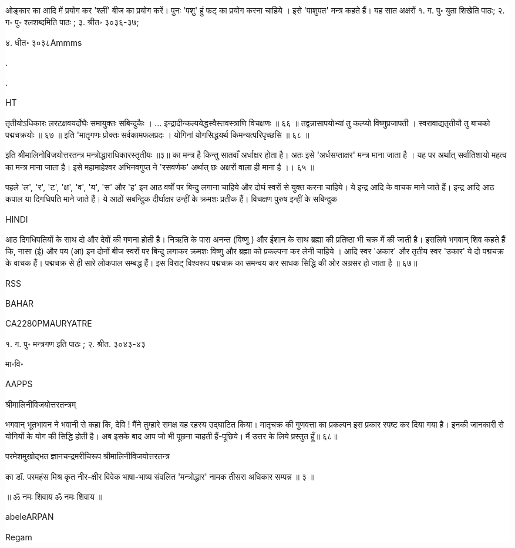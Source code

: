 ओङ्कार का आदि में प्रयोग कर 'श्लीं' बीज का प्रयोग करें। पुनः 'पशु' हुं फट् का प्रयोग करना चाहिये । इसे 'पाशुपत' मन्त्र कहते हैं। यह सात अक्षरों १. ग. पु॰ युता शिखेति पाठः; २. ग॰ पु॰ श्लशब्दमिति पाठः ; ३. श्रीत॰ ३०३६-३७; 

४. धीत॰ ३०३८Ammms 

. 

. 

HT 

तृतीयोऽधिकारः लरटक्षवयर्दोघैः समायुक्तः सबिन्दुकैः । ... इन्द्रादीन्कल्पयेद्धस्वैस्तवस्त्राणि विचक्षणः ॥ ६६ ॥ तद्वन्नासापयोभ्यां तु कल्प्यो विष्णुप्रजापती । स्वरावाद्यतृतीयौ तु बाचको पद्मचक्रयोः ॥ ६७ ॥ इति 'मातृगणः प्रोक्तः सर्वकामफलप्रदः । योगिनां योगसिद्धयर्थ किमन्यत्परिपृच्छसि ॥ ६८ ॥ 

इति श्रीमालिनोविजयोत्तरतन्त्र मन्त्रोद्धाराधिकारस्तृतीयः ॥३॥ का मन्त्र है किन्तु सातवाँ अर्धाक्षर होता है। अतः इसे 'अर्धसप्ताक्षर' मन्त्र माना जाता है । यह पर अर्थात् सर्वातिशायो महत्व का मन्त्र माना जाता है। इसे महामाहेश्वर अभिनवगुप्त ने 'रसवर्णक' अर्थात् छः अक्षरों वाला ही माना है ।। ६५ ॥ 

पहले 'ल', 'र', 'ट', 'क्ष', 'व', 'य', 'स' और 'ह' इन आठ वर्षों पर बिन्दु लगाना चाहिये और दोघं स्वरों से युक्त करना चाहिये। ये इन्द्र आदि के वाचक माने जाते हैं। इन्द्र आदि आठ कपाल या दिगधिपति माने जाते हैं। ये आठों सबन्दुिक दीर्घाक्षर उन्हीं के क्रमशः प्रतीक हैं। विचक्षण पुरुष इन्हीं के सबिन्दुक 

HINDI 

आठ दिगधिपतियों के साथ दो और देवों की गणना होती है। निऋति के पास अनन्त (विष्णु ) और ईशान के साथ ब्रह्मा की प्रतिष्ठा भी चक्र में की जाती है। इसलिये भगवान् शिव कहते हैं कि, नासा (ई) और पय (आ) इन दोनों बीज स्वरों पर बिन्दु लगाकर क्रमशः विष्णु और ब्रह्मा को प्रकल्पना कर लेनी चाहिये । आदि स्वर 'अकार' और तृतीय स्वर 'उकार' ये दो पद्मचक्र के वाचक हैं। पद्मचक्र से ही सारे लोकपाल सम्बद्ध हैं। इस विराट् विश्वरूप पद्मचक्र का समन्वय कर साधक सिद्धि की ओर अग्रसर हो जाता है ॥ ६७॥ 

RSS 

BAHAR 

CA2280PMAURYATRE 

१. ग. पु॰ मन्त्रगण इति पाठः ; २. श्रीत. ३०४३-४३ 

मा॰वि॰ 

AAPPS 

श्रीमालिनीविजयोत्तरतन्त्रम् 

भगवान् भूतभावन ने भवानी से कहा कि, देवि ! मैंने तुम्हारे समक्ष यह रहस्य उद्घाटित किया। मातृचक्र की गुणवत्ता का प्रकल्पन इस प्रकार स्पष्ट कर दिया गया है। इनकी जानकारी से योगियों के योग की सिद्धि होती है। अब इसके बाद आप जो भी पूछना चाहती हैं-पूछिये। मैं उत्तर के लिये प्रस्तुत हूँ॥ ६८॥ 

परमेशमुखोद्भत ज्ञानचन्द्रमरीचिरूप श्रीमालिनीविजयोत्तरतन्त्र 

का डॉ. परमहंस मिश्र कृत नीर-क्षीर विवेक भाषा-भाष्य संवलित 'मन्त्रोद्धार' नामक तीसरा अधिकार सम्पन्न ॥ ३ ॥ 

॥ ॐ नमः शिवाय ॐ नमः शिवाय ॥ 

abeleARPAN 

Regam 
